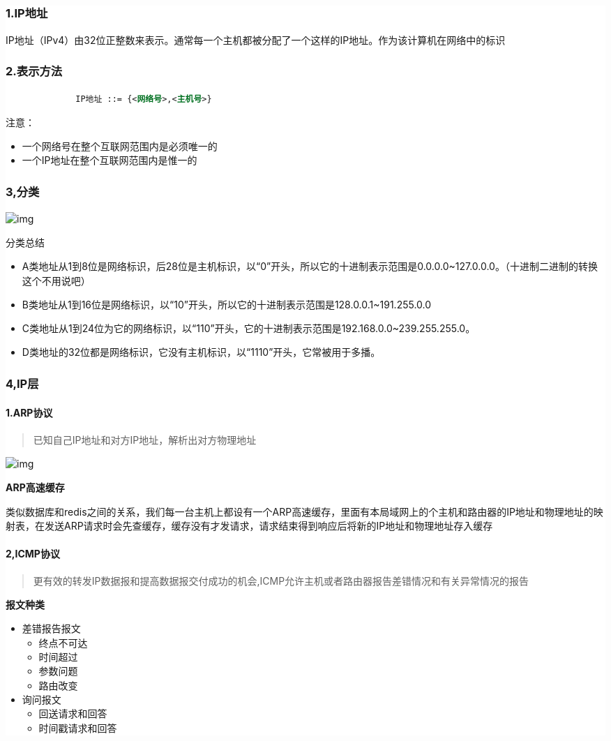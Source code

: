 ### 1.IP地址

IP地址（IPv4）由32位正整数来表示。通常每一个主机都被分配了一个这样的IP地址。作为该计算机在网络中的标识

### 2.表示方法

```xml
              IP地址 ::= {<网络号>,<主机号>}
```

注意：

- 一个网络号在整个互联网范围内是必须唯一的
- 一个IP地址在整个互联网范围内是惟一的

### 3,分类

![img](https://img-blog.csdnimg.cn/20190520010240484.png)

分类总结

- A类地址从1到8位是网络标识，后28位是主机标识，以“0”开头，所以它的十进制表示范围是0.0.0.0~127.0.0.0。（十进制二进制的转换这个不用说吧）

- B类地址从1到16位是网络标识，以“10”开头，所以它的十进制表示范围是128.0.0.1~191.255.0.0

- C类地址从1到24位为它的网络标识，以“110”开头，它的十进制表示范围是192.168.0.0~239.255.255.0。

- D类地址的32位都是网络标识，它没有主机标识，以“1110”开头，它常被用于多播。



### 4,IP层

#### 1.ARP协议

> 已知自己IP地址和对方IP地址，解析出对方物理地址

![img](https://upload-images.jianshu.io/upload_images/1197462-a3c02173ce08ad08.png?imageMogr2/auto-orient/strip|imageView2/2/w/1004/format/webp)

**ARP高速缓存**

类似数据库和redis之间的关系，我们每一台主机上都设有一个ARP高速缓存，里面有本局域网上的个主机和路由器的IP地址和物理地址的映射表，在发送ARP请求时会先查缓存，缓存没有才发请求，请求结束得到响应后将新的IP地址和物理地址存入缓存

#### 2,ICMP协议

> 更有效的转发IP数据报和提高数据报交付成功的机会,ICMP允许主机或者路由器报告差错情况和有关异常情况的报告

**报文种类**

- 差错报告报文
  - 终点不可达
  - 时间超过
  - 参数问题
  - 路由改变
- 询问报文
  - 回送请求和回答
  - 时间戳请求和回答
